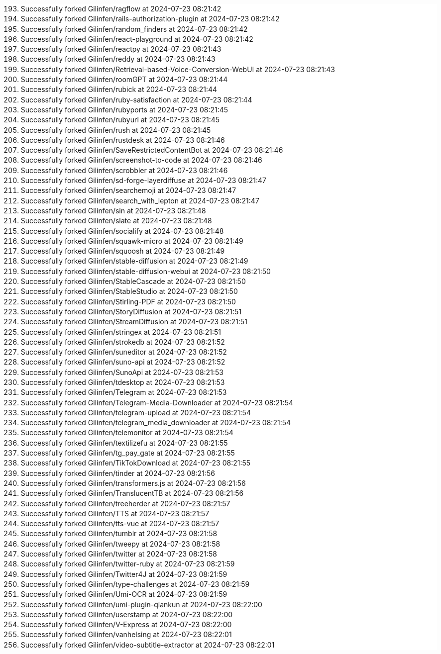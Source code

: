 193. Successfully forked Gilinfen/ragflow at 2024-07-23 08:21:42
194. Successfully forked Gilinfen/rails-authorization-plugin at 2024-07-23 08:21:42
195. Successfully forked Gilinfen/random_finders at 2024-07-23 08:21:42
196. Successfully forked Gilinfen/react-playground at 2024-07-23 08:21:42
197. Successfully forked Gilinfen/reactpy at 2024-07-23 08:21:43
198. Successfully forked Gilinfen/reddy at 2024-07-23 08:21:43
199. Successfully forked Gilinfen/Retrieval-based-Voice-Conversion-WebUI at 2024-07-23 08:21:43
200. Successfully forked Gilinfen/roomGPT at 2024-07-23 08:21:44
201. Successfully forked Gilinfen/rubick at 2024-07-23 08:21:44
202. Successfully forked Gilinfen/ruby-satisfaction at 2024-07-23 08:21:44
203. Successfully forked Gilinfen/rubyports at 2024-07-23 08:21:45
204. Successfully forked Gilinfen/rubyurl at 2024-07-23 08:21:45
205. Successfully forked Gilinfen/rush at 2024-07-23 08:21:45
206. Successfully forked Gilinfen/rustdesk at 2024-07-23 08:21:46
207. Successfully forked Gilinfen/SaveRestrictedContentBot at 2024-07-23 08:21:46
208. Successfully forked Gilinfen/screenshot-to-code at 2024-07-23 08:21:46
209. Successfully forked Gilinfen/scrobbler at 2024-07-23 08:21:46
210. Successfully forked Gilinfen/sd-forge-layerdiffuse at 2024-07-23 08:21:47
211. Successfully forked Gilinfen/searchemoji at 2024-07-23 08:21:47
212. Successfully forked Gilinfen/search_with_lepton at 2024-07-23 08:21:47
213. Successfully forked Gilinfen/sin at 2024-07-23 08:21:48
214. Successfully forked Gilinfen/slate at 2024-07-23 08:21:48
215. Successfully forked Gilinfen/socialify at 2024-07-23 08:21:48
216. Successfully forked Gilinfen/squawk-micro at 2024-07-23 08:21:49
217. Successfully forked Gilinfen/squoosh at 2024-07-23 08:21:49
218. Successfully forked Gilinfen/stable-diffusion at 2024-07-23 08:21:49
219. Successfully forked Gilinfen/stable-diffusion-webui at 2024-07-23 08:21:50
220. Successfully forked Gilinfen/StableCascade at 2024-07-23 08:21:50
221. Successfully forked Gilinfen/StableStudio at 2024-07-23 08:21:50
222. Successfully forked Gilinfen/Stirling-PDF at 2024-07-23 08:21:50
223. Successfully forked Gilinfen/StoryDiffusion at 2024-07-23 08:21:51
224. Successfully forked Gilinfen/StreamDiffusion at 2024-07-23 08:21:51
225. Successfully forked Gilinfen/stringex at 2024-07-23 08:21:51
226. Successfully forked Gilinfen/strokedb at 2024-07-23 08:21:52
227. Successfully forked Gilinfen/suneditor at 2024-07-23 08:21:52
228. Successfully forked Gilinfen/suno-api at 2024-07-23 08:21:52
229. Successfully forked Gilinfen/SunoApi at 2024-07-23 08:21:53
230. Successfully forked Gilinfen/tdesktop at 2024-07-23 08:21:53
231. Successfully forked Gilinfen/Telegram at 2024-07-23 08:21:53
232. Successfully forked Gilinfen/Telegram-Media-Downloader at 2024-07-23 08:21:54
233. Successfully forked Gilinfen/telegram-upload at 2024-07-23 08:21:54
234. Successfully forked Gilinfen/telegram_media_downloader at 2024-07-23 08:21:54
235. Successfully forked Gilinfen/telemonitor at 2024-07-23 08:21:54
236. Successfully forked Gilinfen/textilizefu at 2024-07-23 08:21:55
237. Successfully forked Gilinfen/tg_pay_gate at 2024-07-23 08:21:55
238. Successfully forked Gilinfen/TikTokDownload at 2024-07-23 08:21:55
239. Successfully forked Gilinfen/tinder at 2024-07-23 08:21:56
240. Successfully forked Gilinfen/transformers.js at 2024-07-23 08:21:56
241. Successfully forked Gilinfen/TranslucentTB at 2024-07-23 08:21:56
242. Successfully forked Gilinfen/treeherder at 2024-07-23 08:21:57
243. Successfully forked Gilinfen/TTS at 2024-07-23 08:21:57
244. Successfully forked Gilinfen/tts-vue at 2024-07-23 08:21:57
245. Successfully forked Gilinfen/tumblr at 2024-07-23 08:21:58
246. Successfully forked Gilinfen/tweepy at 2024-07-23 08:21:58
247. Successfully forked Gilinfen/twitter at 2024-07-23 08:21:58
248. Successfully forked Gilinfen/twitter-ruby at 2024-07-23 08:21:59
249. Successfully forked Gilinfen/Twitter4J at 2024-07-23 08:21:59
250. Successfully forked Gilinfen/type-challenges at 2024-07-23 08:21:59
251. Successfully forked Gilinfen/Umi-OCR at 2024-07-23 08:21:59
252. Successfully forked Gilinfen/umi-plugin-qiankun at 2024-07-23 08:22:00
253. Successfully forked Gilinfen/userstamp at 2024-07-23 08:22:00
254. Successfully forked Gilinfen/V-Express at 2024-07-23 08:22:00
255. Successfully forked Gilinfen/vanhelsing at 2024-07-23 08:22:01
256. Successfully forked Gilinfen/video-subtitle-extractor at 2024-07-23 08:22:01